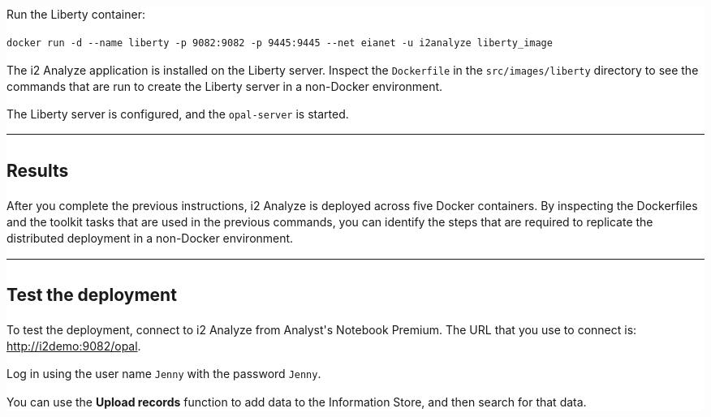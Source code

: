 Run the Liberty container:
```
docker run -d --name liberty -p 9082:9082 -p 9445:9445 --net eianet -u i2analyze liberty_image
```
The i2 Analyze application is installed on the Liberty server. Inspect the `Dockerfile` in the `src/images/liberty` directory to see the commands that are run to create the Liberty server in a non-Docker environment.

The Liberty server is configured, and the `opal-server` is started.

---

## Results
After you complete the previous instructions, i2 Analyze is deployed across five Docker containers. By inspecting the Dockerfiles and the toolkit tasks that are used in the previous commands, you can identify the steps that are required to replicate the distributed deployment in a non-Docker environment.

---

## Test the deployment
To test the deployment, connect to i2 Analyze from Analyst's Notebook Premium. The URL that you use to connect is: [http://i2demo:9082/opal](http://i2demo:9082/opal).

Log in using the user name `Jenny` with the password `Jenny`.

You can use the **Upload records** function to add data to the Information Store, and then search for that data.

